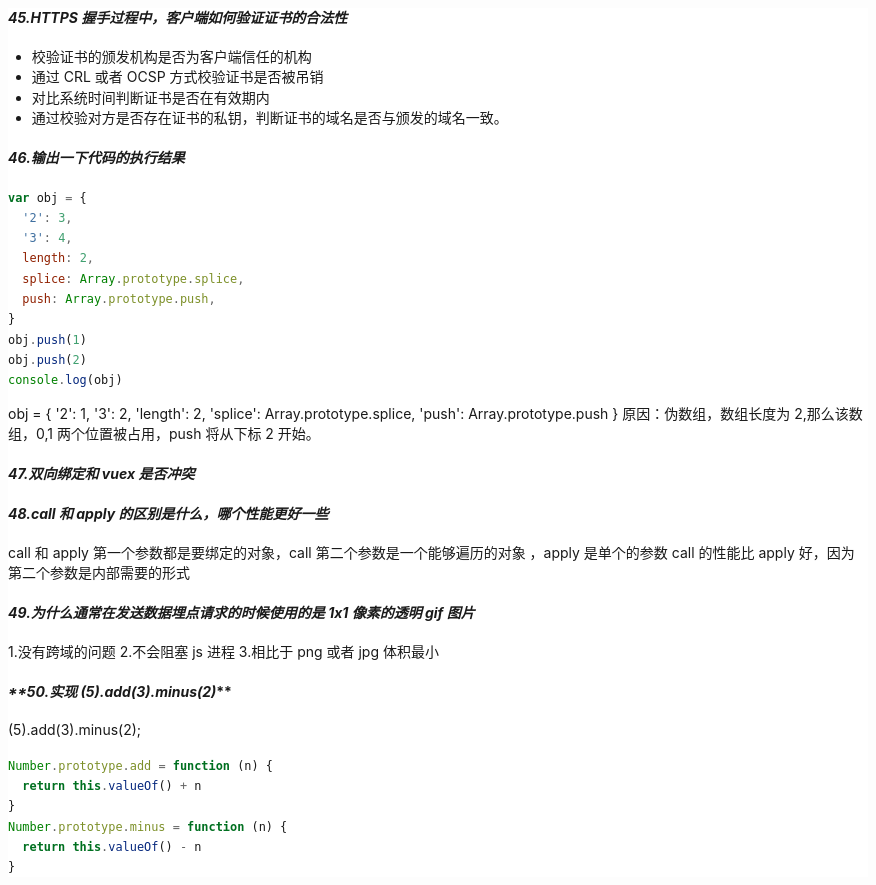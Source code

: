 #### _**45.HTTPS 握手过程中，客户端如何验证证书的合法性**_

- 校验证书的颁发机构是否为客户端信任的机构
- 通过 CRL 或者 OCSP 方式校验证书是否被吊销
- 对比系统时间判断证书是否在有效期内
- 通过校验对方是否存在证书的私钥，判断证书的域名是否与颁发的域名一致。

#### _**46.输出一下代码的执行结果**_

```javascript
var obj = {
  '2': 3,
  '3': 4,
  length: 2,
  splice: Array.prototype.splice,
  push: Array.prototype.push,
}
obj.push(1)
obj.push(2)
console.log(obj)
```

obj = {
'2': 1,
'3': 2,
'length': 2,
'splice': Array.prototype.splice,
'push': Array.prototype.push
}
原因：伪数组，数组长度为 2,那么该数组，0,1 两个位置被占用，push 将从下标 2 开始。

#### _**47.双向绑定和 vuex 是否冲突**_

#### _**48.call 和 apply 的区别是什么，哪个性能更好一些**_

call 和 apply 第一个参数都是要绑定的对象，call 第二个参数是一个能够遍历的对象 ，apply 是单个的参数
call 的性能比 apply 好，因为第二个参数是内部需要的形式

#### _**49.为什么通常在发送数据埋点请求的时候使用的是 1x1 像素的透明 gif 图片**_

1.没有跨域的问题 2.不会阻塞 js 进程 3.相比于 png 或者 jpg 体积最小

#### _\*\*50.实现 (5).add(3).minus(2)_\*\*

(5).add(3).minus(2);

```javascript
Number.prototype.add = function (n) {
  return this.valueOf() + n
}
Number.prototype.minus = function (n) {
  return this.valueOf() - n
}
```
